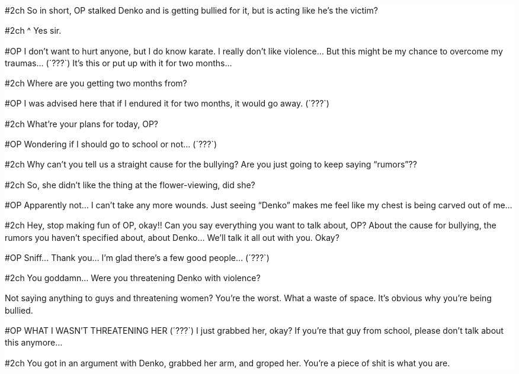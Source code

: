 #2ch 
So in short, OP stalked Denko and is getting bullied for it, but is acting like he’s the victim? 

#2ch 
^ Yes sir. 

#OP 
I don’t want to hurt anyone, but I do know karate. 
I really don’t like violence… 
But this might be my chance to overcome my traumas… (´???`) 
It’s this or put up with it for two months… 

#2ch 
Where are you getting two months from? 

#OP 
I was advised here that if I endured it for two months, it would go away. (´???`) 

#2ch 
What’re your plans for today, OP? 

#OP 
Wondering if I should go to school or not… (´???`) 

#2ch 
Why can’t you tell us a straight cause for the bullying? 
Are you just going to keep saying “rumors”?? 

#2ch 
So, she didn’t like the thing at the flower-viewing, did she? 

#OP 
Apparently not… I can’t take any more wounds. 
Just seeing “Denko” makes me feel like my chest is being carved out of me… 

#2ch 
Hey, stop making fun of OP, okay!! 
Can you say everything you want to talk about, OP? 
About the cause for bullying, the rumors you haven’t specified about, about Denko… 
We’ll talk it all out with you. Okay? 

#OP 
Sniff… Thank you… 
I’m glad there’s a few good people… (´???`) 

#2ch 
You goddamn… Were you threatening Denko with violence? 

Not saying anything to guys and threatening women? You’re the worst. 
What a waste of space. It’s obvious why you’re being bullied. 

#OP 
WHAT I WASN’T THREATENING HER (´???`) 
I just grabbed her, okay? 
If you’re that guy from school, please don’t talk about this anymore… 

#2ch 
You got in an argument with Denko, grabbed her arm, and groped her. You’re a piece of shit is what you are. 

